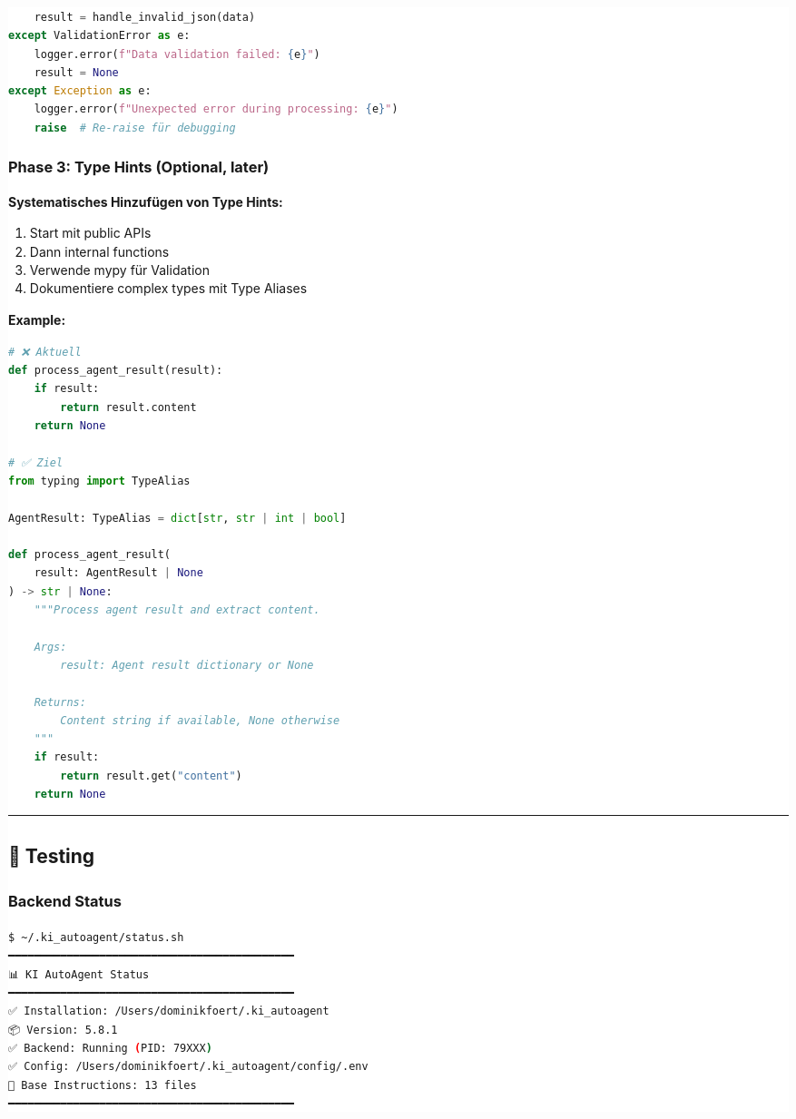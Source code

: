 ```python
    result = handle_invalid_json(data)
except ValidationError as e:
    logger.error(f"Data validation failed: {e}")
    result = None
except Exception as e:
    logger.error(f"Unexpected error during processing: {e}")
    raise  # Re-raise für debugging
```

### Phase 3: Type Hints (Optional, later)

**Systematisches Hinzufügen von Type Hints:**

1. Start mit public APIs
2. Dann internal functions
3. Verwende mypy für Validation
4. Dokumentiere complex types mit Type Aliases

**Example:**
```python
# ❌ Aktuell
def process_agent_result(result):
    if result:
        return result.content
    return None

# ✅ Ziel
from typing import TypeAlias

AgentResult: TypeAlias = dict[str, str | int | bool]

def process_agent_result(
    result: AgentResult | None
) -> str | None:
    """Process agent result and extract content.

    Args:
        result: Agent result dictionary or None

    Returns:
        Content string if available, None otherwise
    """
    if result:
        return result.get("content")
    return None
```

---

## 🧪 Testing

### Backend Status
```bash
$ ~/.ki_autoagent/status.sh
━━━━━━━━━━━━━━━━━━━━━━━━━━━━━━━━━━━━━━━━━━━━
📊 KI AutoAgent Status
━━━━━━━━━━━━━━━━━━━━━━━━━━━━━━━━━━━━━━━━━━━━
✅ Installation: /Users/dominikfoert/.ki_autoagent
📦 Version: 5.8.1
✅ Backend: Running (PID: 79XXX)
✅ Config: /Users/dominikfoert/.ki_autoagent/config/.env
📝 Base Instructions: 13 files
━━━━━━━━━━━━━━━━━━━━━━━━━━━━━━━━━━━━━━━━━━━━
```
